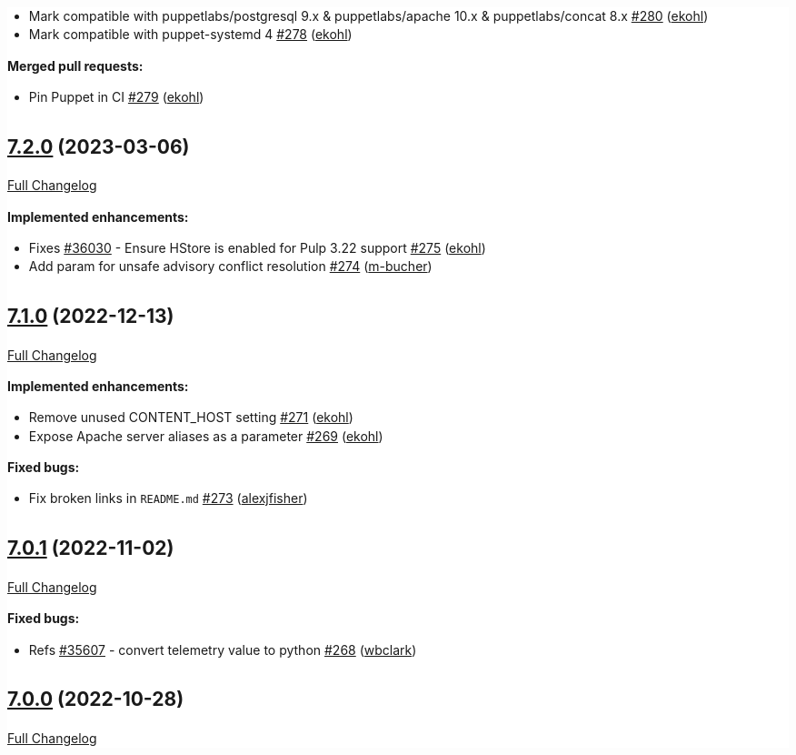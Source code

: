 - Mark compatible with puppetlabs/postgresql 9.x & puppetlabs/apache 10.x & puppetlabs/concat 8.x [\#280](https://github.com/theforeman/puppet-pulpcore/pull/280) ([ekohl](https://github.com/ekohl))
- Mark compatible with puppet-systemd 4 [\#278](https://github.com/theforeman/puppet-pulpcore/pull/278) ([ekohl](https://github.com/ekohl))

**Merged pull requests:**

- Pin Puppet in CI [\#279](https://github.com/theforeman/puppet-pulpcore/pull/279) ([ekohl](https://github.com/ekohl))

## [7.2.0](https://github.com/theforeman/puppet-pulpcore/tree/7.2.0) (2023-03-06)

[Full Changelog](https://github.com/theforeman/puppet-pulpcore/compare/7.1.0...7.2.0)

**Implemented enhancements:**

- Fixes [\#36030](https://projects.theforeman.org/issues/36030) - Ensure HStore is enabled for Pulp 3.22 support [\#275](https://github.com/theforeman/puppet-pulpcore/pull/275) ([ekohl](https://github.com/ekohl))
- Add param for unsafe advisory conflict resolution [\#274](https://github.com/theforeman/puppet-pulpcore/pull/274) ([m-bucher](https://github.com/m-bucher))

## [7.1.0](https://github.com/theforeman/puppet-pulpcore/tree/7.1.0) (2022-12-13)

[Full Changelog](https://github.com/theforeman/puppet-pulpcore/compare/7.0.1...7.1.0)

**Implemented enhancements:**

- Remove unused CONTENT\_HOST setting [\#271](https://github.com/theforeman/puppet-pulpcore/pull/271) ([ekohl](https://github.com/ekohl))
- Expose Apache server aliases as a parameter [\#269](https://github.com/theforeman/puppet-pulpcore/pull/269) ([ekohl](https://github.com/ekohl))

**Fixed bugs:**

- Fix broken links in `README.md` [\#273](https://github.com/theforeman/puppet-pulpcore/pull/273) ([alexjfisher](https://github.com/alexjfisher))

## [7.0.1](https://github.com/theforeman/puppet-pulpcore/tree/7.0.1) (2022-11-02)

[Full Changelog](https://github.com/theforeman/puppet-pulpcore/compare/7.0.0...7.0.1)

**Fixed bugs:**

- Refs [\#35607](https://projects.theforeman.org/issues/35607) - convert telemetry value to python [\#268](https://github.com/theforeman/puppet-pulpcore/pull/268) ([wbclark](https://github.com/wbclark))

## [7.0.0](https://github.com/theforeman/puppet-pulpcore/tree/7.0.0) (2022-10-28)

[Full Changelog](https://github.com/theforeman/puppet-pulpcore/compare/6.0.0...7.0.0)
